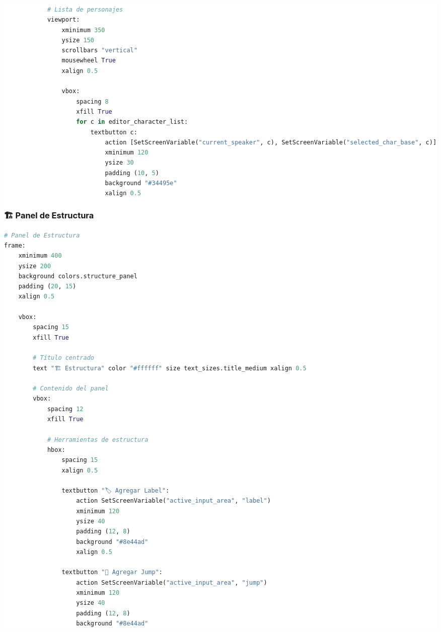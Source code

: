 ```python
            # Lista de personajes
            viewport:
                xminimum 350
                ysize 150
                scrollbars "vertical"
                mousewheel True
                xalign 0.5
                
                vbox:
                    spacing 8
                    xfill True
                    for c in editor_character_list:
                        textbutton c:
                            action [SetScreenVariable("current_speaker", c), SetScreenVariable("selected_char_base", c)]
                            xminimum 120
                            ysize 30
                            padding (10, 5)
                            background "#34495e"
                            xalign 0.5
```

### 🏗️ **Panel de Estructura**
```python
# Panel de Estructura
frame:
    xminimum 400
    ysize 200
    background colors.structure_panel
    padding (20, 15)
    xalign 0.5
    
    vbox:
        spacing 15
        xfill True
        
        # Título centrado
        text "🏗️ Estructura" color "#ffffff" size text_sizes.title_medium xalign 0.5
        
        # Contenido del panel
        vbox:
            spacing 12
            xfill True
            
            # Herramientas de estructura
            hbox:
                spacing 15
                xalign 0.5
                
                textbutton "🏷️ Agregar Label":
                    action SetScreenVariable("active_input_area", "label")
                    xminimum 120
                    ysize 40
                    padding (12, 8)
                    background "#8e44ad"
                    xalign 0.5
                
                textbutton "🔄 Agregar Jump":
                    action SetScreenVariable("active_input_area", "jump")
                    xminimum 120
                    ysize 40
                    padding (12, 8)
                    background "#8e44ad"
```